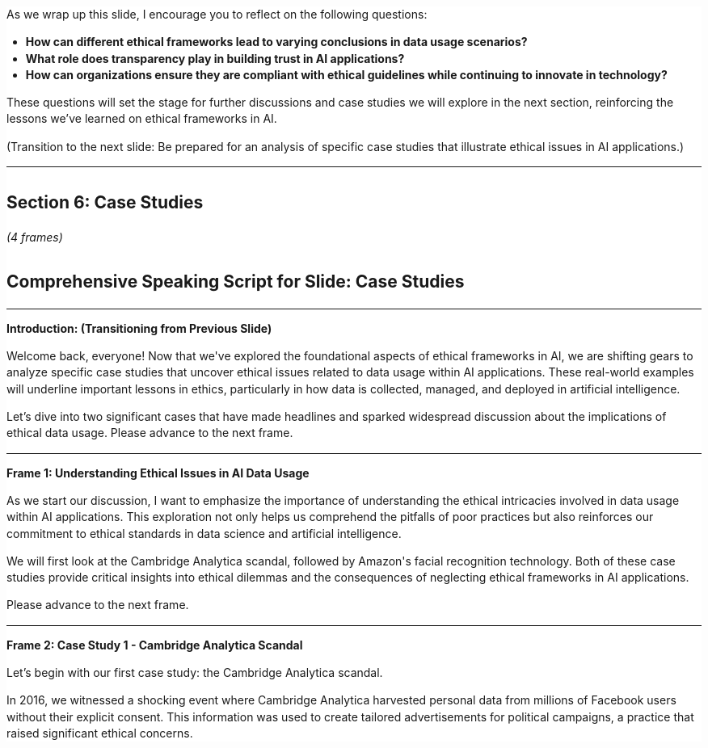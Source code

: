 As we wrap up this slide, I encourage you to reflect on the following questions: 

- **How can different ethical frameworks lead to varying conclusions in data usage scenarios?** 
- **What role does transparency play in building trust in AI applications?**
- **How can organizations ensure they are compliant with ethical guidelines while continuing to innovate in technology?**

These questions will set the stage for further discussions and case studies we will explore in the next section, reinforcing the lessons we’ve learned on ethical frameworks in AI. 

(Transition to the next slide: Be prepared for an analysis of specific case studies that illustrate ethical issues in AI applications.)

---

## Section 6: Case Studies
*(4 frames)*

## Comprehensive Speaking Script for Slide: Case Studies

---

**Introduction: (Transitioning from Previous Slide)**

Welcome back, everyone! Now that we've explored the foundational aspects of ethical frameworks in AI, we are shifting gears to analyze specific case studies that uncover ethical issues related to data usage within AI applications. These real-world examples will underline important lessons in ethics, particularly in how data is collected, managed, and deployed in artificial intelligence. 

Let’s dive into two significant cases that have made headlines and sparked widespread discussion about the implications of ethical data usage. Please advance to the next frame.

---

**Frame 1: Understanding Ethical Issues in AI Data Usage**

As we start our discussion, I want to emphasize the importance of understanding the ethical intricacies involved in data usage within AI applications. This exploration not only helps us comprehend the pitfalls of poor practices but also reinforces our commitment to ethical standards in data science and artificial intelligence.

We will first look at the Cambridge Analytica scandal, followed by Amazon's facial recognition technology. Both of these case studies provide critical insights into ethical dilemmas and the consequences of neglecting ethical frameworks in AI applications. 

Please advance to the next frame.

---

**Frame 2: Case Study 1 - Cambridge Analytica Scandal**

Let’s begin with our first case study: the Cambridge Analytica scandal.

In 2016, we witnessed a shocking event where Cambridge Analytica harvested personal data from millions of Facebook users without their explicit consent. This information was used to create tailored advertisements for political campaigns, a practice that raised significant ethical concerns.
